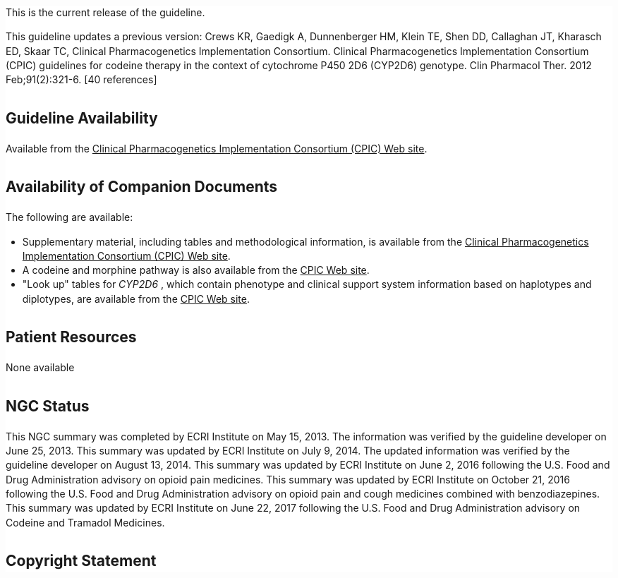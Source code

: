 

This is the current release of the guideline.

This guideline updates a previous version: Crews KR, Gaedigk A, Dunnenberger HM, Klein TE, Shen DD, Callaghan JT, Kharasch ED, Skaar TC, Clinical Pharmacogenetics Implementation Consortium. Clinical Pharmacogenetics Implementation Consortium (CPIC) guidelines for codeine therapy in the context of cytochrome P450 2D6 (CYP2D6) genotype. Clin Pharmacol Ther. 2012 Feb;91(2):321-6. [40 references]

## Guideline Availability



Available from the [Clinical Pharmacogenetics Implementation Consortium (CPIC) Web site](https://cpicpgx.org/guidelines/guideline-for-codeine-and-cyp2d6/ "Clinical Pharmacogenetics Implementation Consortium \(CPIC\) Web site").

## Availability of Companion Documents



The following are available:

  * Supplementary material, including tables and methodological information, is available from the [Clinical Pharmacogenetics Implementation Consortium (CPIC) Web site](https://cpicpgx.org/guidelines/guideline-for-codeine-and-cyp2d6/ "Clinical Pharmacogenetics Implementation Consortium \(CPIC\) Web site"). 
  * A codeine and morphine pathway is also available from the [CPIC Web site](https://cpicpgx.org/guidelines/guideline-for-codeine-and-cyp2d6/ "CPIC Web site"). 
  * "Look up" tables for _CYP2D6_ , which contain phenotype and clinical support system information based on haplotypes and diplotypes, are available from the [CPIC Web site](https://cpicpgx.org/guidelines/guideline-for-codeine-and-cyp2d6/ "CPIC Web site"). 



## Patient Resources



None available

## NGC Status



This NGC summary was completed by ECRI Institute on May 15, 2013. The information was verified by the guideline developer on June 25, 2013. This summary was updated by ECRI Institute on July 9, 2014. The updated information was verified by the guideline developer on August 13, 2014. This summary was updated by ECRI Institute on June 2, 2016 following the U.S. Food and Drug Administration advisory on opioid pain medicines. This summary was updated by ECRI Institute on October 21, 2016 following the U.S. Food and Drug Administration advisory on opioid pain and cough medicines combined with benzodiazepines. This summary was updated by ECRI Institute on June 22, 2017 following the U.S. Food and Drug Administration advisory on Codeine and Tramadol Medicines. 

## Copyright Statement
